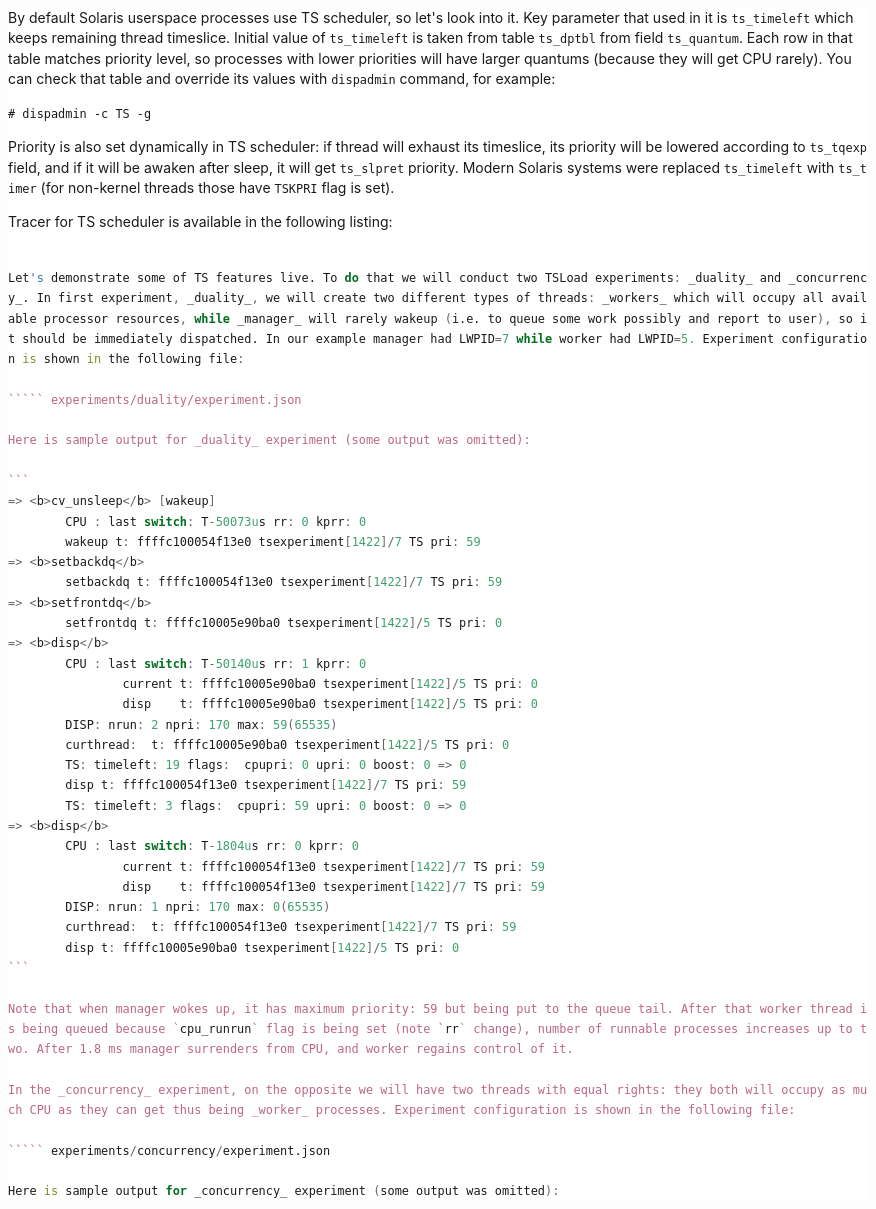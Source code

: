 By default Solaris userspace processes use TS scheduler, so let's look into it. Key parameter that used in it is `ts_timeleft` which keeps remaining thread timeslice. Initial value of `ts_timeleft` is taken from table `ts_dptbl` from field `ts_quantum`. Each row in that table matches priority level, so processes with lower priorities will have larger quantums (because they will get CPU rarely). You can check that table and override its values with `dispadmin` command, for example:
```
# dispadmin -c TS -g
```
Priority is also set dynamically in TS scheduler: if thread will exhaust its timeslice, its priority will be lowered according to `ts_tqexp` field, and if it will be awaken after sleep, it will get `ts_slpret` priority. Modern Solaris systems were replaced `ts_timeleft` with `ts_timer` (for non-kernel threads those have `TSKPRI` flag is set).

Tracer for TS scheduler is available in the following listing:

````` scripts/dtrace/tstrace.d

Let's demonstrate some of TS features live. To do that we will conduct two TSLoad experiments: _duality_ and _concurrency_. In first experiment, _duality_, we will create two different types of threads: _workers_ which will occupy all available processor resources, while _manager_ will rarely wakeup (i.e. to queue some work possibly and report to user), so it should be immediately dispatched. In our example manager had LWPID=7 while worker had LWPID=5. Experiment configuration is shown in the following file:

````` experiments/duality/experiment.json

Here is sample output for _duality_ experiment (some output was omitted):

```
=> <b>cv_unsleep</b> [wakeup] 
        CPU : last switch: T-50073us rr: 0 kprr: 0
        wakeup t: ffffc100054f13e0 tsexperiment[1422]/7 TS pri: 59        
=> <b>setbackdq</b>
        setbackdq t: ffffc100054f13e0 tsexperiment[1422]/7 TS pri: 59        
=> <b>setfrontdq</b>
        setfrontdq t: ffffc10005e90ba0 tsexperiment[1422]/5 TS pri: 0        
=> <b>disp</b>
        CPU : last switch: T-50140us rr: 1 kprr: 0
                current t: ffffc10005e90ba0 tsexperiment[1422]/5 TS pri: 0
                disp    t: ffffc10005e90ba0 tsexperiment[1422]/5 TS pri: 0
        DISP: nrun: 2 npri: 170 max: 59(65535)
        curthread:  t: ffffc10005e90ba0 tsexperiment[1422]/5 TS pri: 0
        TS: timeleft: 19 flags:  cpupri: 0 upri: 0 boost: 0 => 0
        disp t: ffffc100054f13e0 tsexperiment[1422]/7 TS pri: 59
        TS: timeleft: 3 flags:  cpupri: 59 upri: 0 boost: 0 => 0
=> <b>disp</b>
        CPU : last switch: T-1804us rr: 0 kprr: 0
                current t: ffffc100054f13e0 tsexperiment[1422]/7 TS pri: 59
                disp    t: ffffc100054f13e0 tsexperiment[1422]/7 TS pri: 59
        DISP: nrun: 1 npri: 170 max: 0(65535)
        curthread:  t: ffffc100054f13e0 tsexperiment[1422]/7 TS pri: 59
        disp t: ffffc10005e90ba0 tsexperiment[1422]/5 TS pri: 0  
```

Note that when manager wokes up, it has maximum priority: 59 but being put to the queue tail. After that worker thread is being queued because `cpu_runrun` flag is being set (note `rr` change), number of runnable processes increases up to two. After 1.8 ms manager surrenders from CPU, and worker regains control of it.

In the _concurrency_ experiment, on the opposite we will have two threads with equal rights: they both will occupy as much CPU as they can get thus being _worker_ processes. Experiment configuration is shown in the following file:

````` experiments/concurrency/experiment.json

Here is sample output for _concurrency_ experiment (some output was omitted):
`````